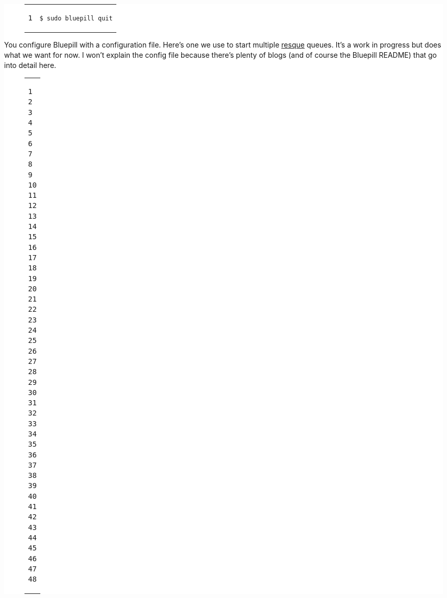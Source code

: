 <figure class="code"><figcaption><span></span></figcaption><div class="highlight"><table><tr>
<td class="gutter"><pre class="line-numbers"><span class="line-number">1</span>
</pre></td>
<td class="code"><pre><code class="bash"><span class="line"><span class="nv">$ </span>sudo bluepill quit
</span></code></pre></td>
</tr></table></div></figure>

You configure Bluepill with a configuration file. Here’s one we use to start multiple [resque](https://github.com/defunkt/resque) queues. It’s a work in progress but does what we want for now. I won’t explain the config file because there’s plenty of blogs (and of course the Bluepill README) that go into detail here.

<figure class="code"><figcaption><span></span></figcaption><div class="highlight"><table><tr>
<td class="gutter"><pre class="line-numbers"><span class="line-number">1</span>
<span class="line-number">2</span>
<span class="line-number">3</span>
<span class="line-number">4</span>
<span class="line-number">5</span>
<span class="line-number">6</span>
<span class="line-number">7</span>
<span class="line-number">8</span>
<span class="line-number">9</span>
<span class="line-number">10</span>
<span class="line-number">11</span>
<span class="line-number">12</span>
<span class="line-number">13</span>
<span class="line-number">14</span>
<span class="line-number">15</span>
<span class="line-number">16</span>
<span class="line-number">17</span>
<span class="line-number">18</span>
<span class="line-number">19</span>
<span class="line-number">20</span>
<span class="line-number">21</span>
<span class="line-number">22</span>
<span class="line-number">23</span>
<span class="line-number">24</span>
<span class="line-number">25</span>
<span class="line-number">26</span>
<span class="line-number">27</span>
<span class="line-number">28</span>
<span class="line-number">29</span>
<span class="line-number">30</span>
<span class="line-number">31</span>
<span class="line-number">32</span>
<span class="line-number">33</span>
<span class="line-number">34</span>
<span class="line-number">35</span>
<span class="line-number">36</span>
<span class="line-number">37</span>
<span class="line-number">38</span>
<span class="line-number">39</span>
<span class="line-number">40</span>
<span class="line-number">41</span>
<span class="line-number">42</span>
<span class="line-number">43</span>
<span class="line-number">44</span>
<span class="line-number">45</span>
<span class="line-number">46</span>
<span class="line-number">47</span>
<span class="line-number">48</span>
</pre></td>